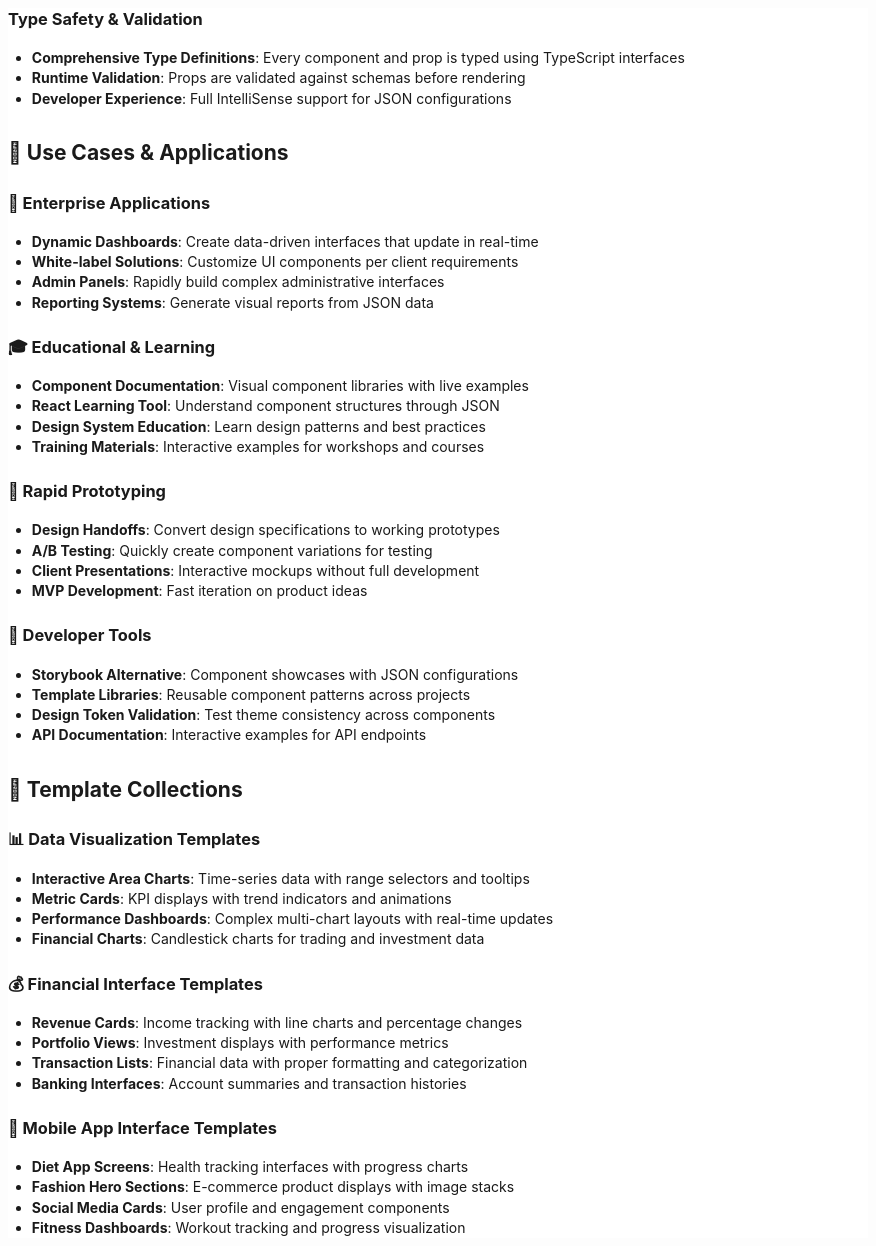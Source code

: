 ### Type Safety & Validation
- **Comprehensive Type Definitions**: Every component and prop is typed using TypeScript interfaces
- **Runtime Validation**: Props are validated against schemas before rendering
- **Developer Experience**: Full IntelliSense support for JSON configurations

## 📱 Use Cases & Applications

### 🏢 Enterprise Applications
- **Dynamic Dashboards**: Create data-driven interfaces that update in real-time
- **White-label Solutions**: Customize UI components per client requirements
- **Admin Panels**: Rapidly build complex administrative interfaces
- **Reporting Systems**: Generate visual reports from JSON data

### 🎓 Educational & Learning
- **Component Documentation**: Visual component libraries with live examples
- **React Learning Tool**: Understand component structures through JSON
- **Design System Education**: Learn design patterns and best practices
- **Training Materials**: Interactive examples for workshops and courses

### 🚀 Rapid Prototyping
- **Design Handoffs**: Convert design specifications to working prototypes
- **A/B Testing**: Quickly create component variations for testing
- **Client Presentations**: Interactive mockups without full development
- **MVP Development**: Fast iteration on product ideas

### 🔧 Developer Tools
- **Storybook Alternative**: Component showcases with JSON configurations
- **Template Libraries**: Reusable component patterns across projects
- **Design Token Validation**: Test theme consistency across components
- **API Documentation**: Interactive examples for API endpoints

## 🎯 Template Collections

### 📊 Data Visualization Templates
- **Interactive Area Charts**: Time-series data with range selectors and tooltips
- **Metric Cards**: KPI displays with trend indicators and animations
- **Performance Dashboards**: Complex multi-chart layouts with real-time updates
- **Financial Charts**: Candlestick charts for trading and investment data

### 💰 Financial Interface Templates
- **Revenue Cards**: Income tracking with line charts and percentage changes
- **Portfolio Views**: Investment displays with performance metrics
- **Transaction Lists**: Financial data with proper formatting and categorization
- **Banking Interfaces**: Account summaries and transaction histories

### 📱 Mobile App Interface Templates
- **Diet App Screens**: Health tracking interfaces with progress charts
- **Fashion Hero Sections**: E-commerce product displays with image stacks
- **Social Media Cards**: User profile and engagement components
- **Fitness Dashboards**: Workout tracking and progress visualization
